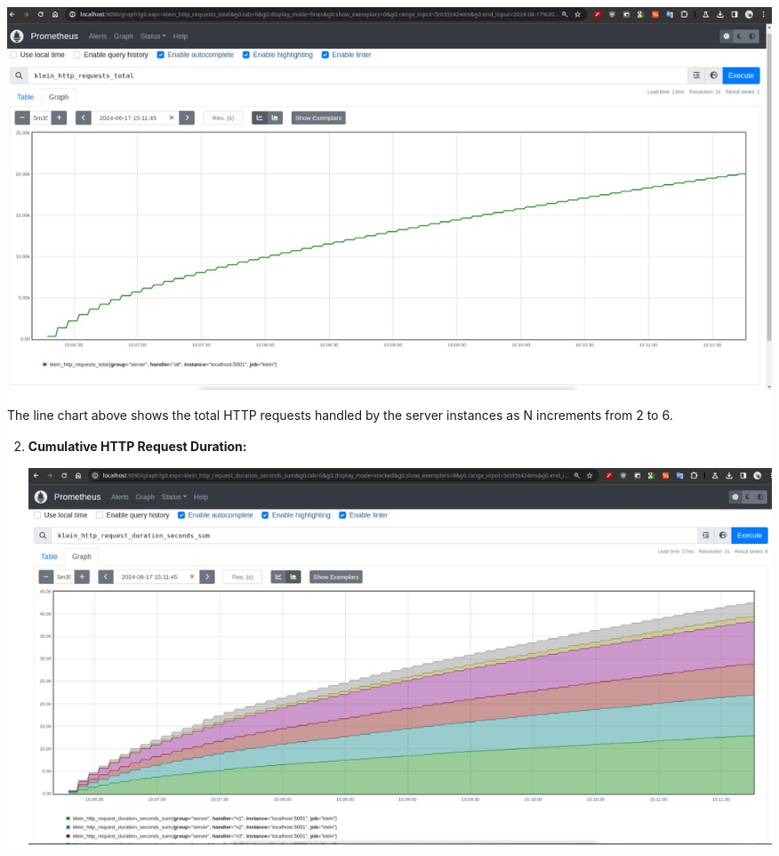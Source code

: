    ![Total HTTP Requests](./images/a-2-20K.jpg)
   
   The line chart above shows the total HTTP requests handled by the server instances as N increments from 2 to 6.

2. **Cumulative HTTP Request Duration:**
   
   ![HTTP Request Duration (Sum)](./images/a-2-server-distribution.jpg)
   